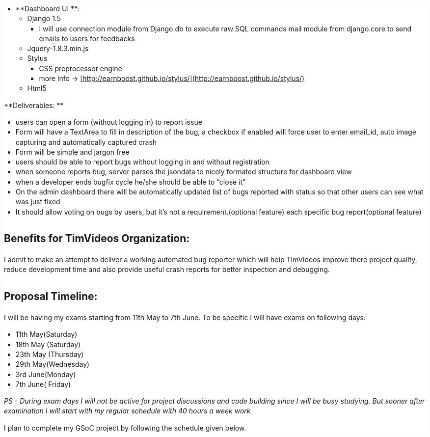  - **Dashboard UI
 **:
     * Django 1.5
       - I will use connection module from Django.db to execute raw SQL commands
         mail module from django.core to send emails to users for feedbacks
     * Jquery-1.8.3.min.js
     * Stylus
         - CSS preprocessor engine
         - more info ->  [http://earnboost.github.io/stylus/‎](http://earnboost.github.io/stylus/)
     * Html5

**Deliverables:
**

 - users can open a form (without logging in) to report issue
 - Form will have a TextArea to fill in description of the bug, a checkbox if enabled
 will force user to enter email_id, auto image capturing and
 automatically captured crash
 - Form will be simple and jargon free
 - users should be able to report bugs without logging in and without
 registration
 - when someone reports bug, server parses the jsondata to nicely formated
 structure for dashboard view
 - when a developer ends bugfix cycle he/she should be able to “close it”
 - On the admin dashboard there will be automatically updated list of bugs
 reported with status so that other users can see what was just fixed
 - It should allow voting on bugs by users, but it’s not a requirement.(optional feature)
 each specific bug report(optional feature)

Benefits for TimVideos Organization:
-----------------------------------

I admit to make an attempt to deliver a working automated bug reporter
which will help TimVideos improve there project quality, reduce
development time and also provide useful crash reports for better
inspection and debugging.

Proposal Timeline:
-----------------

I will be having my exams starting from 11th May to 7th June.
To be specific I will have exams on following days:

- 11th May(Saturday)
- 18th May (Saturday)
- 23th May (Thursday)
- 29th May(Wednesday)
- 3rd June(Monday)
- 7th June( Friday)

*PS - During exam days I will not be active for project discussions and code
building since I will be busy studying. But sooner after examination I
will start with my regular schedule with 40 hours a week work*

I plan to complete my GSoC project by following the schedule given
below.
